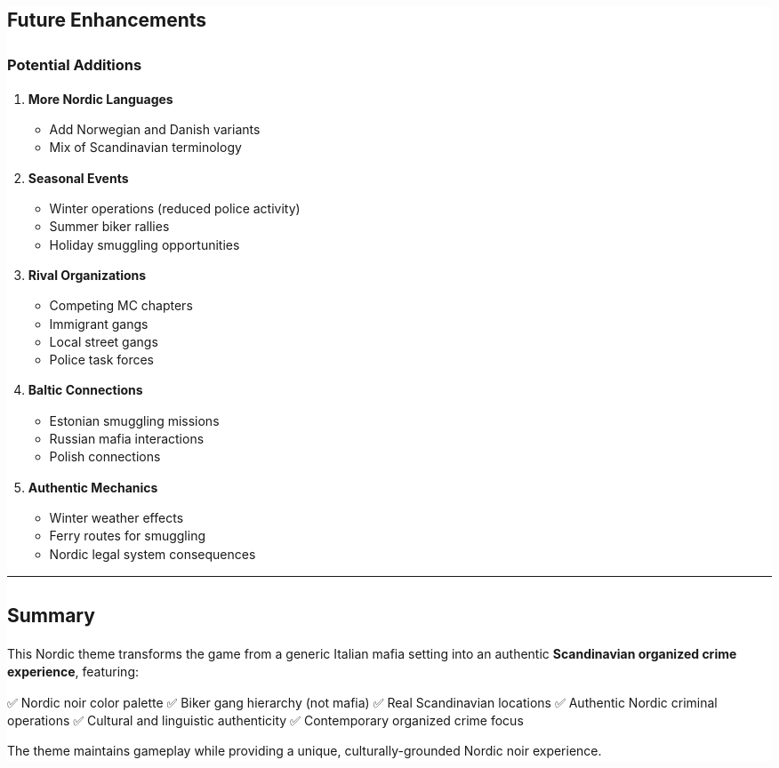 
## Future Enhancements

### Potential Additions

1. **More Nordic Languages**
   - Add Norwegian and Danish variants
   - Mix of Scandinavian terminology

2. **Seasonal Events**
   - Winter operations (reduced police activity)
   - Summer biker rallies
   - Holiday smuggling opportunities

3. **Rival Organizations**
   - Competing MC chapters
   - Immigrant gangs
   - Local street gangs
   - Police task forces

4. **Baltic Connections**
   - Estonian smuggling missions
   - Russian mafia interactions
   - Polish connections

5. **Authentic Mechanics**
   - Winter weather effects
   - Ferry routes for smuggling
   - Nordic legal system consequences

---

## Summary

This Nordic theme transforms the game from a generic Italian mafia setting into an authentic **Scandinavian organized crime experience**, featuring:

✅ Nordic noir color palette
✅ Biker gang hierarchy (not mafia)
✅ Real Scandinavian locations
✅ Authentic Nordic criminal operations
✅ Cultural and linguistic authenticity
✅ Contemporary organized crime focus

The theme maintains gameplay while providing a unique, culturally-grounded Nordic noir experience.

